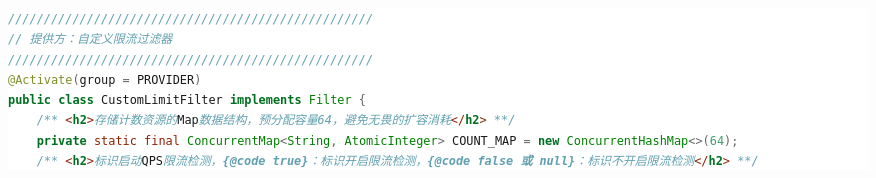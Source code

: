 ```java
///////////////////////////////////////////////////
// 提供方：自定义限流过滤器
///////////////////////////////////////////////////
@Activate(group = PROVIDER)
public class CustomLimitFilter implements Filter {
    /** <h2>存储计数资源的Map数据结构，预分配容量64，避免无畏的扩容消耗</h2> **/
    private static final ConcurrentMap<String, AtomicInteger> COUNT_MAP = new ConcurrentHashMap<>(64);
    /** <h2>标识启动QPS限流检测，{@code true}：标识开启限流检测，{@code false 或 null}：标识不开启限流检测</h2> **/
